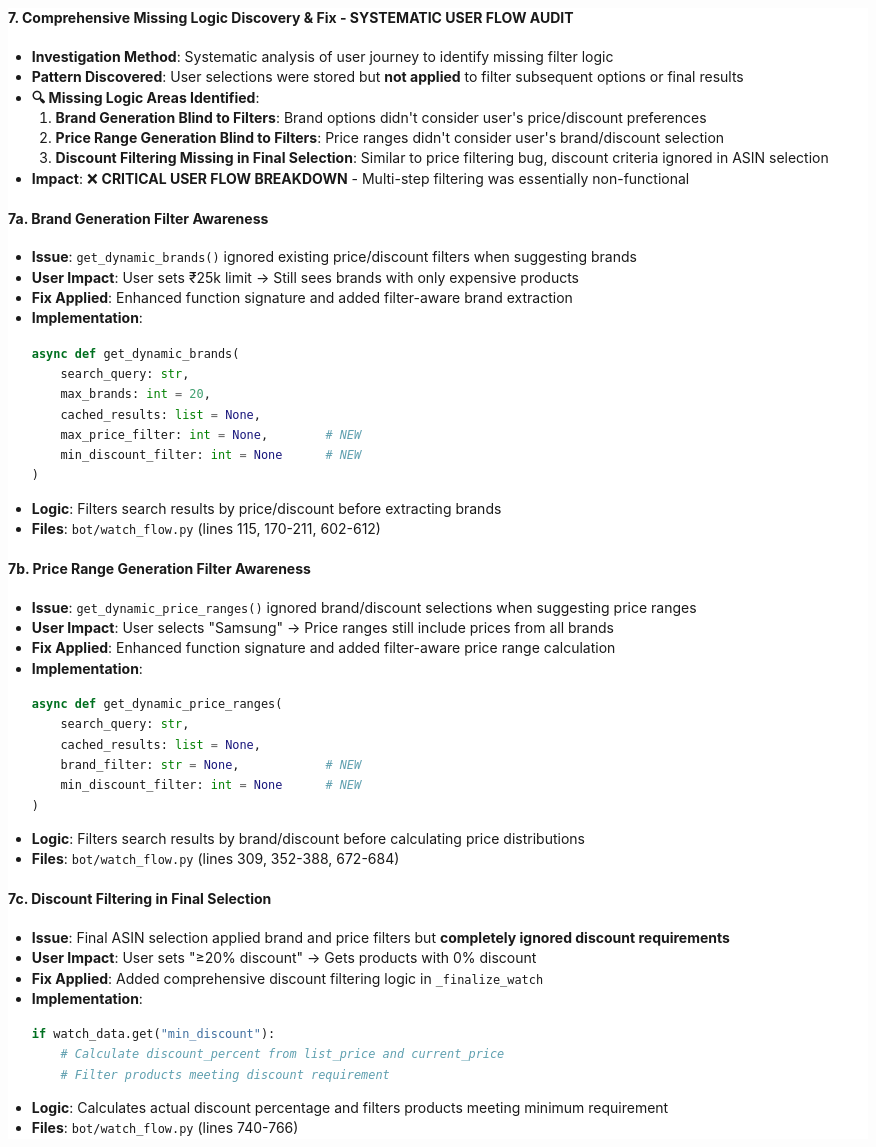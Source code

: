 #### **7. Comprehensive Missing Logic Discovery & Fix - SYSTEMATIC USER FLOW AUDIT**
- **Investigation Method**: Systematic analysis of user journey to identify missing filter logic
- **Pattern Discovered**: User selections were stored but **not applied** to filter subsequent options or final results
- **🔍 Missing Logic Areas Identified**:
  1. **Brand Generation Blind to Filters**: Brand options didn't consider user's price/discount preferences
  2. **Price Range Generation Blind to Filters**: Price ranges didn't consider user's brand/discount selection
  3. **Discount Filtering Missing in Final Selection**: Similar to price filtering bug, discount criteria ignored in ASIN selection
- **Impact**: ❌ **CRITICAL USER FLOW BREAKDOWN** - Multi-step filtering was essentially non-functional

#### **7a. Brand Generation Filter Awareness**
- **Issue**: `get_dynamic_brands()` ignored existing price/discount filters when suggesting brands
- **User Impact**: User sets ₹25k limit → Still sees brands with only expensive products
- **Fix Applied**: Enhanced function signature and added filter-aware brand extraction
- **Implementation**:
  ```python
  async def get_dynamic_brands(
      search_query: str, 
      max_brands: int = 20, 
      cached_results: list = None,
      max_price_filter: int = None,        # NEW
      min_discount_filter: int = None      # NEW
  )
  ```
- **Logic**: Filters search results by price/discount before extracting brands
- **Files**: `bot/watch_flow.py` (lines 115, 170-211, 602-612)

#### **7b. Price Range Generation Filter Awareness**  
- **Issue**: `get_dynamic_price_ranges()` ignored brand/discount selections when suggesting price ranges
- **User Impact**: User selects "Samsung" → Price ranges still include prices from all brands
- **Fix Applied**: Enhanced function signature and added filter-aware price range calculation
- **Implementation**:
  ```python
  async def get_dynamic_price_ranges(
      search_query: str,
      cached_results: list = None,
      brand_filter: str = None,            # NEW
      min_discount_filter: int = None      # NEW
  )
  ```
- **Logic**: Filters search results by brand/discount before calculating price distributions
- **Files**: `bot/watch_flow.py` (lines 309, 352-388, 672-684)

#### **7c. Discount Filtering in Final Selection**
- **Issue**: Final ASIN selection applied brand and price filters but **completely ignored discount requirements**
- **User Impact**: User sets "≥20% discount" → Gets products with 0% discount
- **Fix Applied**: Added comprehensive discount filtering logic in `_finalize_watch`
- **Implementation**: 
  ```python
  if watch_data.get("min_discount"):
      # Calculate discount_percent from list_price and current_price
      # Filter products meeting discount requirement
  ```
- **Logic**: Calculates actual discount percentage and filters products meeting minimum requirement
- **Files**: `bot/watch_flow.py` (lines 740-766)
